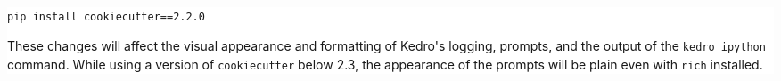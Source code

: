 ```bash
pip install cookiecutter==2.2.0
```

These changes will affect the visual appearance and formatting of Kedro's logging, prompts, and the output of the `kedro ipython` command. While using a version of `cookiecutter` below 2.3, the appearance of the prompts will be plain even with `rich` installed.
